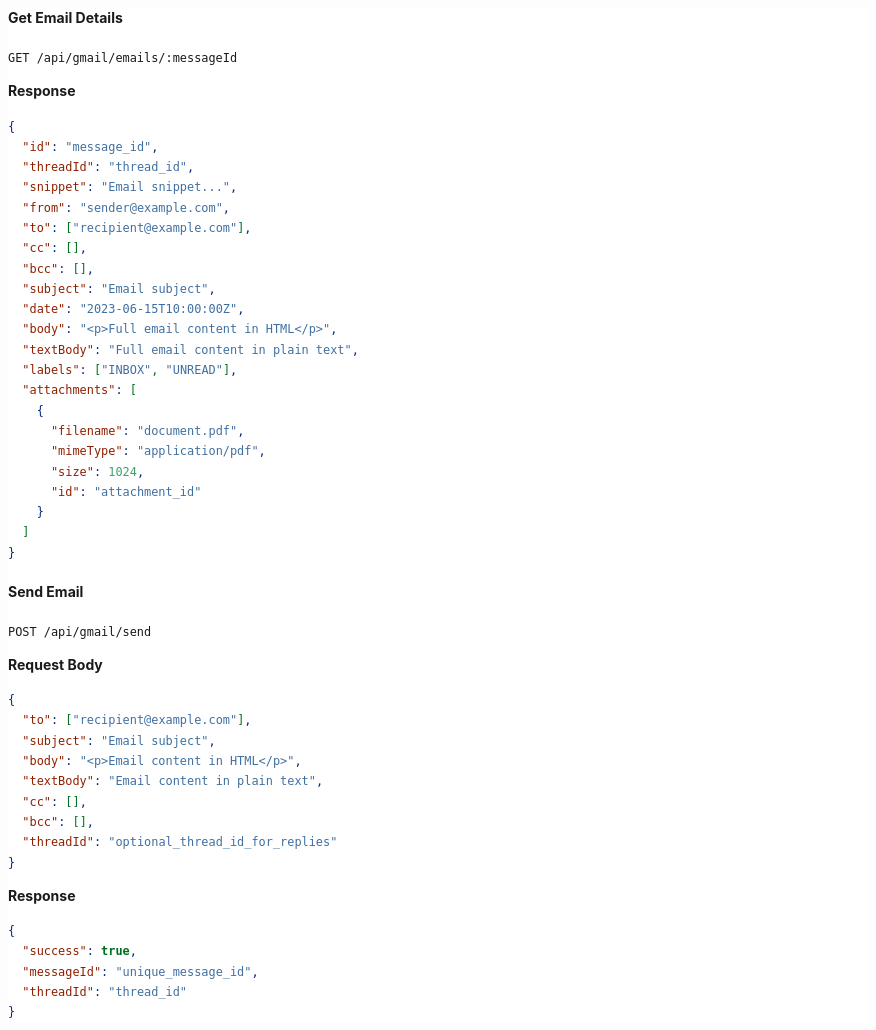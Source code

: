 #### Get Email Details
```
GET /api/gmail/emails/:messageId
```

**Response**
```json
{
  "id": "message_id",
  "threadId": "thread_id",
  "snippet": "Email snippet...",
  "from": "sender@example.com",
  "to": ["recipient@example.com"],
  "cc": [],
  "bcc": [],
  "subject": "Email subject",
  "date": "2023-06-15T10:00:00Z",
  "body": "<p>Full email content in HTML</p>",
  "textBody": "Full email content in plain text",
  "labels": ["INBOX", "UNREAD"],
  "attachments": [
    {
      "filename": "document.pdf",
      "mimeType": "application/pdf",
      "size": 1024,
      "id": "attachment_id"
    }
  ]
}
```

#### Send Email
```
POST /api/gmail/send
```

**Request Body**
```json
{
  "to": ["recipient@example.com"],
  "subject": "Email subject",
  "body": "<p>Email content in HTML</p>",
  "textBody": "Email content in plain text",
  "cc": [],
  "bcc": [],
  "threadId": "optional_thread_id_for_replies"
}
```

**Response**
```json
{
  "success": true,
  "messageId": "unique_message_id",
  "threadId": "thread_id"
}
```
